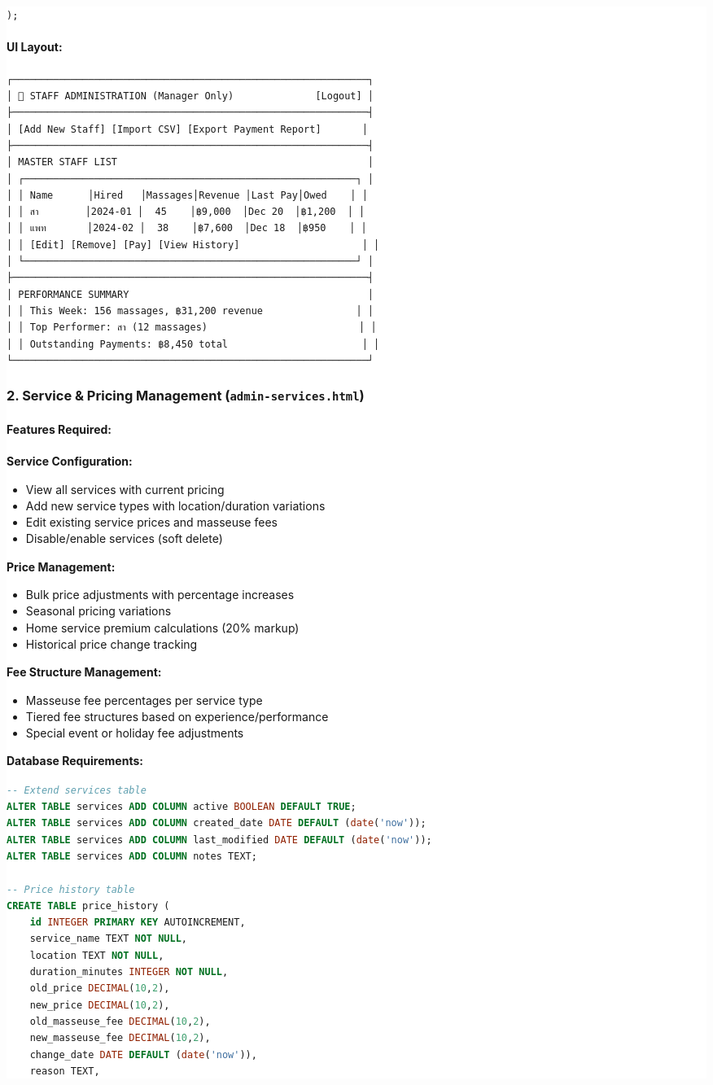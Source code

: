 ```sql
);
```

#### UI Layout:
```
┌─────────────────────────────────────────────────────────────┐
│ 👤 STAFF ADMINISTRATION (Manager Only)              [Logout] │
├─────────────────────────────────────────────────────────────┤
│ [Add New Staff] [Import CSV] [Export Payment Report]       │
├─────────────────────────────────────────────────────────────┤
│ MASTER STAFF LIST                                           │
│ ┌─────────────────────────────────────────────────────────┐ │
│ │ Name      │Hired   │Massages│Revenue │Last Pay│Owed    │ │
│ │ สา        │2024-01 │  45    │฿9,000  │Dec 20  │฿1,200  │ │
│ │ แพท       │2024-02 │  38    │฿7,600  │Dec 18  │฿950    │ │
│ │ [Edit] [Remove] [Pay] [View History]                     │ │
│ └─────────────────────────────────────────────────────────┘ │
├─────────────────────────────────────────────────────────────┤
│ PERFORMANCE SUMMARY                                         │
│ │ This Week: 156 massages, ฿31,200 revenue                │ │
│ │ Top Performer: สา (12 massages)                          │ │
│ │ Outstanding Payments: ฿8,450 total                       │ │
└─────────────────────────────────────────────────────────────┘
```

### 2. Service & Pricing Management (`admin-services.html`)

#### Features Required:
**Service Configuration:**
- View all services with current pricing
- Add new service types with location/duration variations
- Edit existing service prices and masseuse fees
- Disable/enable services (soft delete)

**Price Management:**
- Bulk price adjustments with percentage increases
- Seasonal pricing variations
- Home service premium calculations (20% markup)
- Historical price change tracking

**Fee Structure Management:**
- Masseuse fee percentages per service type
- Tiered fee structures based on experience/performance
- Special event or holiday fee adjustments

**Database Requirements:**
```sql
-- Extend services table
ALTER TABLE services ADD COLUMN active BOOLEAN DEFAULT TRUE;
ALTER TABLE services ADD COLUMN created_date DATE DEFAULT (date('now'));
ALTER TABLE services ADD COLUMN last_modified DATE DEFAULT (date('now'));
ALTER TABLE services ADD COLUMN notes TEXT;

-- Price history table
CREATE TABLE price_history (
    id INTEGER PRIMARY KEY AUTOINCREMENT,
    service_name TEXT NOT NULL,
    location TEXT NOT NULL,
    duration_minutes INTEGER NOT NULL,
    old_price DECIMAL(10,2),
    new_price DECIMAL(10,2),
    old_masseuse_fee DECIMAL(10,2),
    new_masseuse_fee DECIMAL(10,2),
    change_date DATE DEFAULT (date('now')),
    reason TEXT,
```